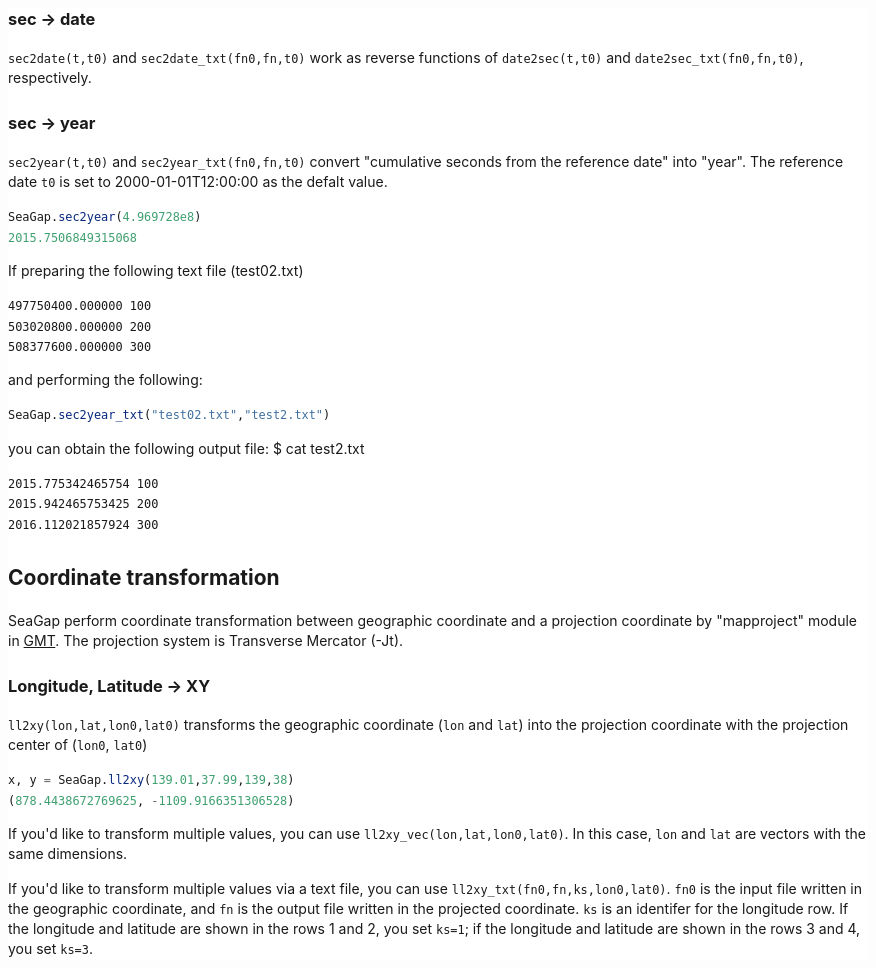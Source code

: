 ### sec -> date

`sec2date(t,t0)` and `sec2date_txt(fn0,fn,t0)` work as reverse functions of `date2sec(t,t0)` and `date2sec_txt(fn0,fn,t0)`, respectively.

### sec -> year

`sec2year(t,t0)` and `sec2year_txt(fn0,fn,t0)` convert "cumulative seconds from the reference date" into "year".
The reference date `t0` is set to 2000-01-01T12:00:00 as the defalt value.

```julia
SeaGap.sec2year(4.969728e8)
2015.7506849315068
```

If preparing the following text file (test02.txt)
```
497750400.000000 100
503020800.000000 200
508377600.000000 300
```

and performing the following:
```julia
SeaGap.sec2year_txt("test02.txt","test2.txt")
```

you can obtain the following output file:
$ cat test2.txt
```
2015.775342465754 100
2015.942465753425 200
2016.112021857924 300
```

## Coordinate transformation

SeaGap perform coordinate transformation between geographic coordinate and a projection coordinate by "mapproject" module in [GMT](https://github.com/GenericMappingTools/GMT.jl). The projection system is Transverse Mercator (-Jt).

### Longitude, Latitude -> XY

`ll2xy(lon,lat,lon0,lat0)` transforms the geographic coordinate (`lon` and `lat`) into the projection coordinate with the projection center of (`lon0`, `lat0`)

```julia
x, y = SeaGap.ll2xy(139.01,37.99,139,38)
(878.4438672769625, -1109.9166351306528)
```

If you'd like to transform multiple values, you can use `ll2xy_vec(lon,lat,lon0,lat0)`. In this case, `lon` and `lat` are vectors with the same dimensions.

If you'd like to transform multiple values via a text file, you can use `ll2xy_txt(fn0,fn,ks,lon0,lat0)`. `fn0` is the input file written in the geographic coordinate, and `fn` is the output file written in the projected coordinate. `ks` is an identifer for the longitude row. If the longitude and latitude are shown in the rows 1 and 2, you set `ks=1`; if the longitude and latitude are shown in the rows 3 and 4, you set `ks=3`.
